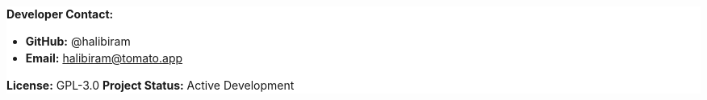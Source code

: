 
**Developer Contact:**

* **GitHub:** @halibiram
* **Email:** halibiram@tomato.app

**License:** GPL-3.0
**Project Status:** Active Development
